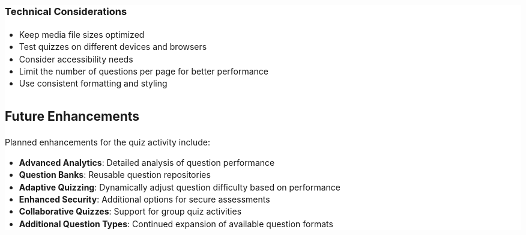 ### Technical Considerations
- Keep media file sizes optimized
- Test quizzes on different devices and browsers
- Consider accessibility needs
- Limit the number of questions per page for better performance
- Use consistent formatting and styling

## Future Enhancements

Planned enhancements for the quiz activity include:

- **Advanced Analytics**: Detailed analysis of question performance
- **Question Banks**: Reusable question repositories
- **Adaptive Quizzing**: Dynamically adjust question difficulty based on performance
- **Enhanced Security**: Additional options for secure assessments
- **Collaborative Quizzes**: Support for group quiz activities
- **Additional Question Types**: Continued expansion of available question formats
